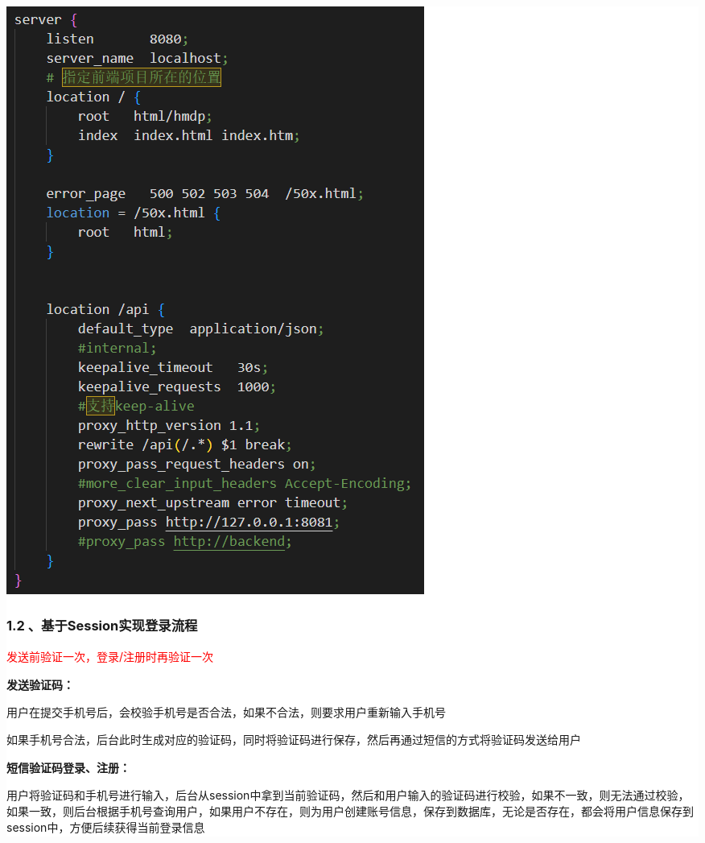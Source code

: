 <img src=".\Redis实战篇.assets\image-20230422214159293.png" alt="image-20230422214159293"  />

### 1.2 、基于Session实现登录流程

<font color='red'>发送前验证一次，登录/注册时再验证一次</font>

**发送验证码：**

用户在提交手机号后，会校验手机号是否合法，如果不合法，则要求用户重新输入手机号

如果手机号合法，后台此时生成对应的验证码，同时将验证码进行保存，然后再通过短信的方式将验证码发送给用户

**短信验证码登录、注册：**

用户将验证码和手机号进行输入，后台从session中拿到当前验证码，然后和用户输入的验证码进行校验，如果不一致，则无法通过校验，如果一致，则后台根据手机号查询用户，如果用户不存在，则为用户创建账号信息，保存到数据库，无论是否存在，都会将用户信息保存到session中，方便后续获得当前登录信息
